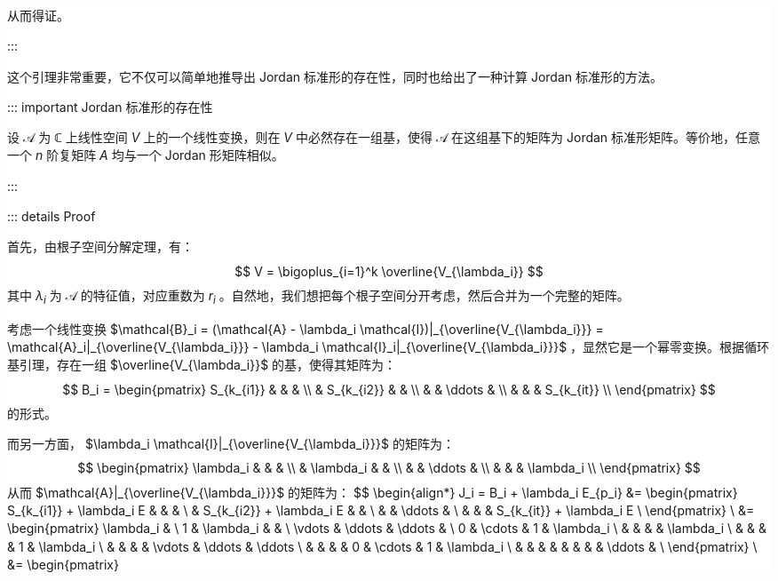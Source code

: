 从而得证。

:::

这个引理非常重要，它不仅可以简单地推导出 Jordan 标准形的存在性，同时也给出了一种计算 Jordan 标准形的方法。

::: important Jordan 标准形的存在性

设 $\mathcal{A}$ 为 $\mathbb{C}$ 上线性空间 $V$ 上的一个线性变换，则在 $V$ 中必然存在一组基，使得 $\mathcal{A}$ 在这组基下的矩阵为 Jordan 标准形矩阵。等价地，任意一个 $n$ 阶复矩阵 $A$ 均与一个 Jordan 形矩阵相似。

:::

::: details Proof

首先，由根子空间分解定理，有：
$$
V = \bigoplus_{i=1}^k \overline{V_{\lambda_i}}
$$
其中 $\lambda_i$ 为 $\mathcal{A}$ 的特征值，对应重数为 $r_i$ 。自然地，我们想把每个根子空间分开考虑，然后合并为一个完整的矩阵。

考虑一个线性变换 $\mathcal{B}_i = (\mathcal{A} - \lambda_i \mathcal{I})|_{\overline{V_{\lambda_i}}} = \mathcal{A}_i|_{\overline{V_{\lambda_i}}} - \lambda_i \mathcal{I}_i|_{\overline{V_{\lambda_i}}}$ ，显然它是一个幂零变换。根据循环基引理，存在一组 $\overline{V_{\lambda_i}}$ 的基，使得其矩阵为：
$$
B_i =
\begin{pmatrix}
S_{k_{i1}} & & & \\
& S_{k_{i2}} & & \\
& & \ddots & \\
& & & S_{k_{it}} \\
\end{pmatrix}
$$
的形式。

而另一方面， $\lambda_i \mathcal{I}|_{\overline{V_{\lambda_i}}}$ 的矩阵为：
$$
\begin{pmatrix}
\lambda_i & & & \\
& \lambda_i & & \\
& & \ddots & \\
& & & \lambda_i \\
\end{pmatrix}
$$
从而 $\mathcal{A}|_{\overline{V_{\lambda_i}}}$ 的矩阵为：
$$
\begin{align*}
J_i = B_i + \lambda_i E_{p_i} &=
\begin{pmatrix}
S_{k_{i1}} + \lambda_i E & & & \\
& S_{k_{i2}} + \lambda_i E & & \\
& & \ddots & \\
& & & S_{k_{it}} + \lambda_i E \\
\end{pmatrix} \\
&=
\begin{pmatrix}
\lambda_i & \\
1 & \lambda_i & & \\
\vdots & \ddots & \ddots & \\
0 & \cdots & 1 & \lambda_i \\
  & & & & \lambda_i \\
  & & & & 1 & \lambda_i \\
  & & & & \vdots & \ddots & \ddots \\
  & & & & 0 & \cdots & 1 & \lambda_i \\
  & & & & & & & & \ddots & \\
\end{pmatrix} \\
&=
\begin{pmatrix}